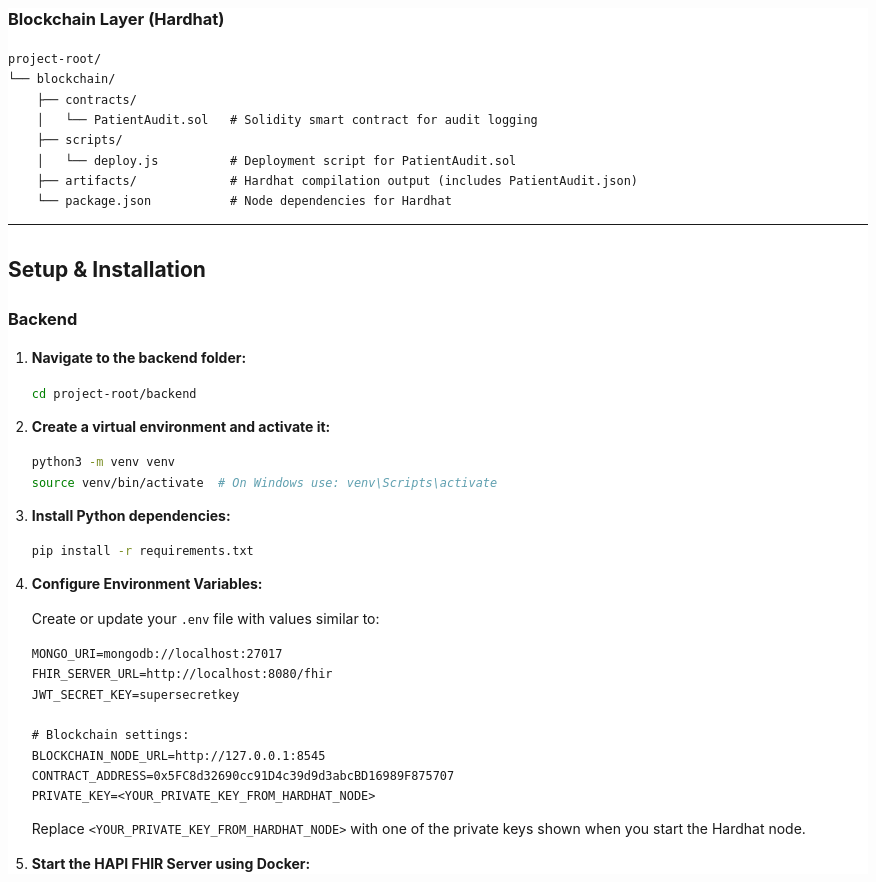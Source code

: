 ### Blockchain Layer (Hardhat)

```
project-root/
└── blockchain/
    ├── contracts/
    │   └── PatientAudit.sol   # Solidity smart contract for audit logging
    ├── scripts/
    │   └── deploy.js          # Deployment script for PatientAudit.sol
    ├── artifacts/             # Hardhat compilation output (includes PatientAudit.json)
    └── package.json           # Node dependencies for Hardhat
```

---

## Setup & Installation

### Backend

1. **Navigate to the backend folder:**

   ```bash
   cd project-root/backend
   ```

2. **Create a virtual environment and activate it:**

   ```bash
   python3 -m venv venv
   source venv/bin/activate  # On Windows use: venv\Scripts\activate
   ```

3. **Install Python dependencies:**

   ```bash
   pip install -r requirements.txt
   ```

4. **Configure Environment Variables:**

   Create or update your `.env` file with values similar to:

   ```
   MONGO_URI=mongodb://localhost:27017
   FHIR_SERVER_URL=http://localhost:8080/fhir
   JWT_SECRET_KEY=supersecretkey

   # Blockchain settings:
   BLOCKCHAIN_NODE_URL=http://127.0.0.1:8545
   CONTRACT_ADDRESS=0x5FC8d32690cc91D4c39d9d3abcBD16989F875707
   PRIVATE_KEY=<YOUR_PRIVATE_KEY_FROM_HARDHAT_NODE>
   ```

   Replace `<YOUR_PRIVATE_KEY_FROM_HARDHAT_NODE>` with one of the private keys shown when you start the Hardhat node.

5. **Start the HAPI FHIR Server using Docker:**
